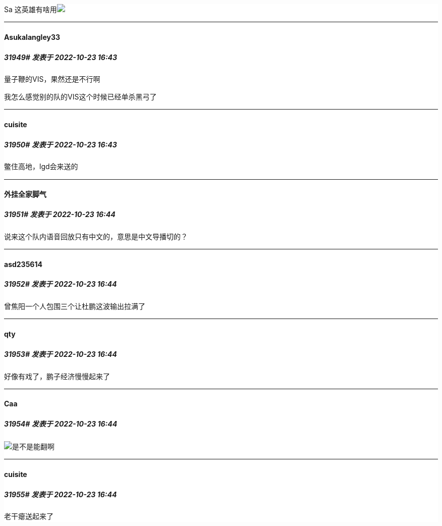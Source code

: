 Sa 这英雄有啥用<img src="https://static.saraba1st.com/image/smiley/face2017/067.png" referrerpolicy="no-referrer">

*****

####  Asukalangley33  
##### 31949#       发表于 2022-10-23 16:43

量子鞭的VIS，果然还是不行啊

我怎么感觉别的队的VIS这个时候已经单杀黑弓了

*****

####  cuisite  
##### 31950#       发表于 2022-10-23 16:43

鳖住高地，lgd会来送的



*****

####  外挂全家脚气  
##### 31951#       发表于 2022-10-23 16:44

说来这个队内语音回放只有中文的，意思是中文导播切的？

*****

####  asd235614  
##### 31952#       发表于 2022-10-23 16:44

曾焦阳一个人包围三个让杜鹏这波输出拉满了

*****

####  qty  
##### 31953#       发表于 2022-10-23 16:44

好像有戏了，鹏子经济慢慢起来了

*****

####  Caa  
##### 31954#       发表于 2022-10-23 16:44

<img src="https://static.saraba1st.com/image/smiley/face2017/067.png" referrerpolicy="no-referrer">是不是能翻啊

*****

####  cuisite  
##### 31955#       发表于 2022-10-23 16:44

老干瘪送起来了
